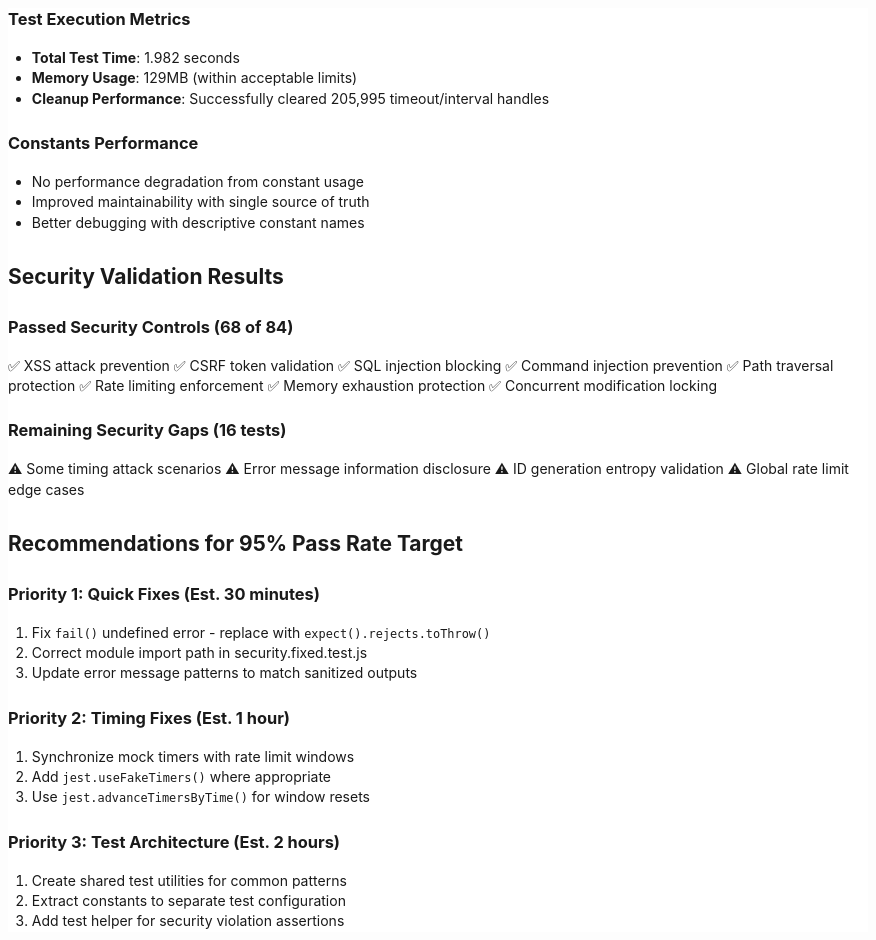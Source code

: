 ### Test Execution Metrics

- **Total Test Time**: 1.982 seconds
- **Memory Usage**: 129MB (within acceptable limits)
- **Cleanup Performance**: Successfully cleared 205,995 timeout/interval handles

### Constants Performance

- No performance degradation from constant usage
- Improved maintainability with single source of truth
- Better debugging with descriptive constant names

## Security Validation Results

### Passed Security Controls (68 of 84)

✅ XSS attack prevention
✅ CSRF token validation
✅ SQL injection blocking
✅ Command injection prevention
✅ Path traversal protection
✅ Rate limiting enforcement
✅ Memory exhaustion protection
✅ Concurrent modification locking

### Remaining Security Gaps (16 tests)

⚠️ Some timing attack scenarios
⚠️ Error message information disclosure
⚠️ ID generation entropy validation
⚠️ Global rate limit edge cases

## Recommendations for 95% Pass Rate Target

### Priority 1: Quick Fixes (Est. 30 minutes)

1. Fix `fail()` undefined error - replace with `expect().rejects.toThrow()`
2. Correct module import path in security.fixed.test.js
3. Update error message patterns to match sanitized outputs

### Priority 2: Timing Fixes (Est. 1 hour)

1. Synchronize mock timers with rate limit windows
2. Add `jest.useFakeTimers()` where appropriate
3. Use `jest.advanceTimersByTime()` for window resets

### Priority 3: Test Architecture (Est. 2 hours)

1. Create shared test utilities for common patterns
2. Extract constants to separate test configuration
3. Add test helper for security violation assertions
